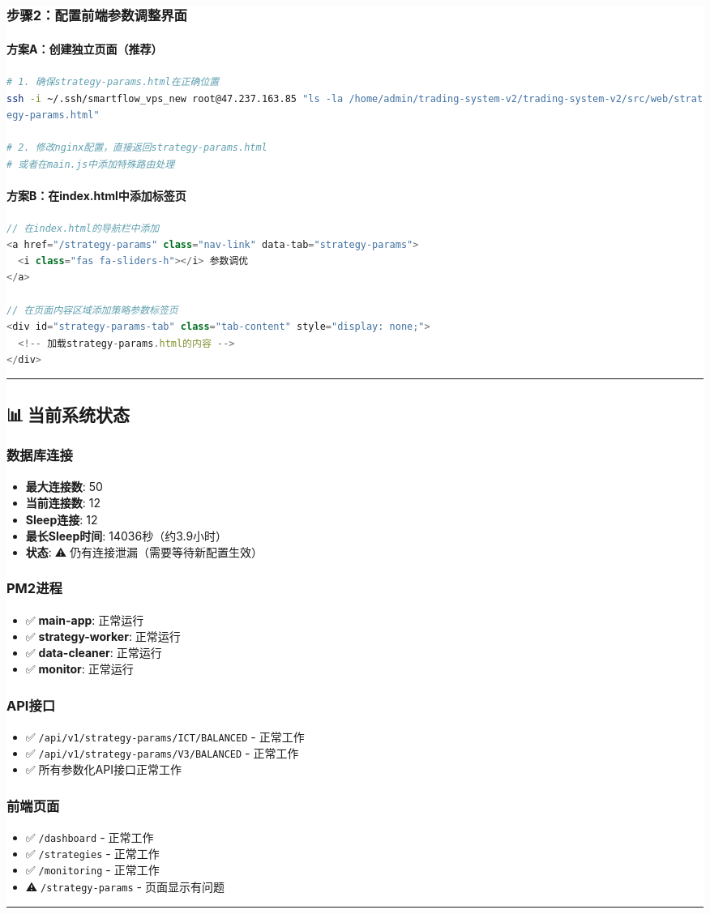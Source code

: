 ### 步骤2：配置前端参数调整界面

#### 方案A：创建独立页面（推荐）
```bash
# 1. 确保strategy-params.html在正确位置
ssh -i ~/.ssh/smartflow_vps_new root@47.237.163.85 "ls -la /home/admin/trading-system-v2/trading-system-v2/src/web/strategy-params.html"

# 2. 修改nginx配置，直接返回strategy-params.html
# 或者在main.js中添加特殊路由处理
```

#### 方案B：在index.html中添加标签页
```javascript
// 在index.html的导航栏中添加
<a href="/strategy-params" class="nav-link" data-tab="strategy-params">
  <i class="fas fa-sliders-h"></i> 参数调优
</a>

// 在页面内容区域添加策略参数标签页
<div id="strategy-params-tab" class="tab-content" style="display: none;">
  <!-- 加载strategy-params.html的内容 -->
</div>
```

---

## 📊 当前系统状态

### 数据库连接
- **最大连接数**: 50
- **当前连接数**: 12
- **Sleep连接**: 12
- **最长Sleep时间**: 14036秒（约3.9小时）
- **状态**: ⚠️ 仍有连接泄漏（需要等待新配置生效）

### PM2进程
- ✅ **main-app**: 正常运行
- ✅ **strategy-worker**: 正常运行
- ✅ **data-cleaner**: 正常运行
- ✅ **monitor**: 正常运行

### API接口
- ✅ `/api/v1/strategy-params/ICT/BALANCED` - 正常工作
- ✅ `/api/v1/strategy-params/V3/BALANCED` - 正常工作
- ✅ 所有参数化API接口正常工作

### 前端页面
- ✅ `/dashboard` - 正常工作
- ✅ `/strategies` - 正常工作
- ✅ `/monitoring` - 正常工作
- ⚠️ `/strategy-params` - 页面显示有问题

---